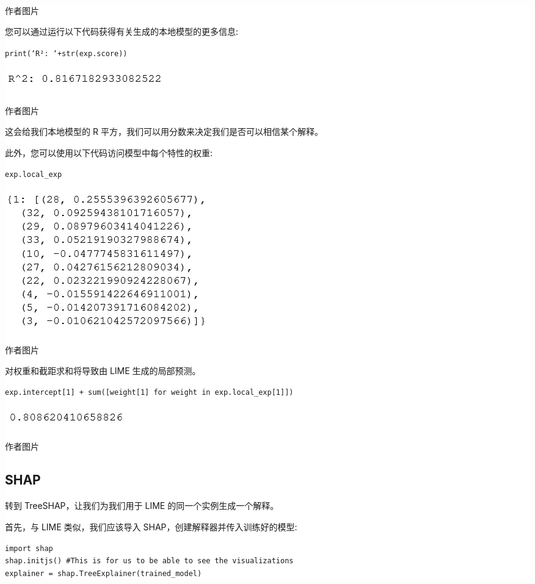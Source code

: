 作者图片

您可以通过运行以下代码获得有关生成的本地模型的更多信息:

```
print(‘R²: ‘+str(exp.score))
```

![](img/848508ae9d783709fc611eebc5cb744f.png)

作者图片

这会给我们本地模型的 R 平方，我们可以用分数来决定我们是否可以相信某个解释。

此外，您可以使用以下代码访问模型中每个特性的权重:

```
exp.local_exp
```

![](img/74f937fad51058aaf696c1711b9c782d.png)

作者图片

对权重和截距求和将导致由 LIME 生成的局部预测。

```
exp.intercept[1] + sum([weight[1] for weight in exp.local_exp[1]])
```

![](img/620751daebab1ad0178a1a007d6f3565.png)

作者图片

## SHAP

转到 TreeSHAP，让我们为我们用于 LIME 的同一个实例生成一个解释。

首先，与 LIME 类似，我们应该导入 SHAP，创建解释器并传入训练好的模型:

```
import shap
shap.initjs() #This is for us to be able to see the visualizations 
explainer = shap.TreeExplainer(trained_model)
```
